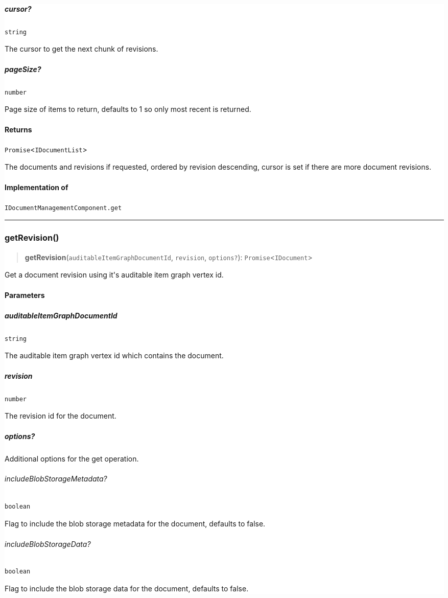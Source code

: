 ##### cursor?

`string`

The cursor to get the next chunk of revisions.

##### pageSize?

`number`

Page size of items to return, defaults to 1 so only most recent is returned.

#### Returns

`Promise`\<`IDocumentList`\>

The documents and revisions if requested, ordered by revision descending, cursor is set if there are more document revisions.

#### Implementation of

`IDocumentManagementComponent.get`

***

### getRevision()

> **getRevision**(`auditableItemGraphDocumentId`, `revision`, `options?`): `Promise`\<`IDocument`\>

Get a document revision using it's auditable item graph vertex id.

#### Parameters

##### auditableItemGraphDocumentId

`string`

The auditable item graph vertex id which contains the document.

##### revision

`number`

The revision id for the document.

##### options?

Additional options for the get operation.

###### includeBlobStorageMetadata?

`boolean`

Flag to include the blob storage metadata for the document, defaults to false.

###### includeBlobStorageData?

`boolean`

Flag to include the blob storage data for the document, defaults to false.
